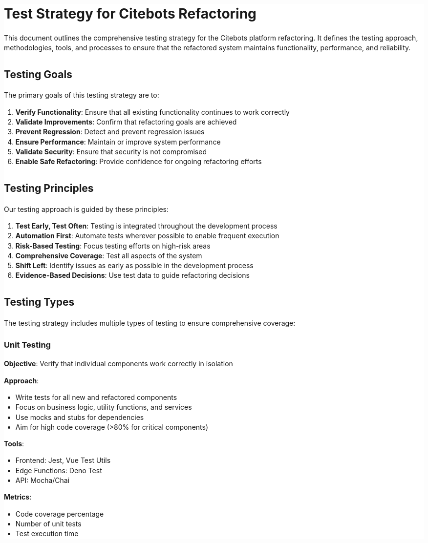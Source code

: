 # Test Strategy for Citebots Refactoring

This document outlines the comprehensive testing strategy for the Citebots platform refactoring. It defines the testing approach, methodologies, tools, and processes to ensure that the refactored system maintains functionality, performance, and reliability.

## Testing Goals

The primary goals of this testing strategy are to:

1. **Verify Functionality**: Ensure that all existing functionality continues to work correctly
2. **Validate Improvements**: Confirm that refactoring goals are achieved
3. **Prevent Regression**: Detect and prevent regression issues
4. **Ensure Performance**: Maintain or improve system performance
5. **Validate Security**: Ensure that security is not compromised
6. **Enable Safe Refactoring**: Provide confidence for ongoing refactoring efforts

## Testing Principles

Our testing approach is guided by these principles:

1. **Test Early, Test Often**: Testing is integrated throughout the development process
2. **Automation First**: Automate tests wherever possible to enable frequent execution
3. **Risk-Based Testing**: Focus testing efforts on high-risk areas
4. **Comprehensive Coverage**: Test all aspects of the system
5. **Shift Left**: Identify issues as early as possible in the development process
6. **Evidence-Based Decisions**: Use test data to guide refactoring decisions

## Testing Types

The testing strategy includes multiple types of testing to ensure comprehensive coverage:

### Unit Testing

**Objective**: Verify that individual components work correctly in isolation

**Approach**:
- Write tests for all new and refactored components
- Focus on business logic, utility functions, and services
- Use mocks and stubs for dependencies
- Aim for high code coverage (>80% for critical components)

**Tools**:
- Frontend: Jest, Vue Test Utils
- Edge Functions: Deno Test
- API: Mocha/Chai

**Metrics**:
- Code coverage percentage
- Number of unit tests
- Test execution time
